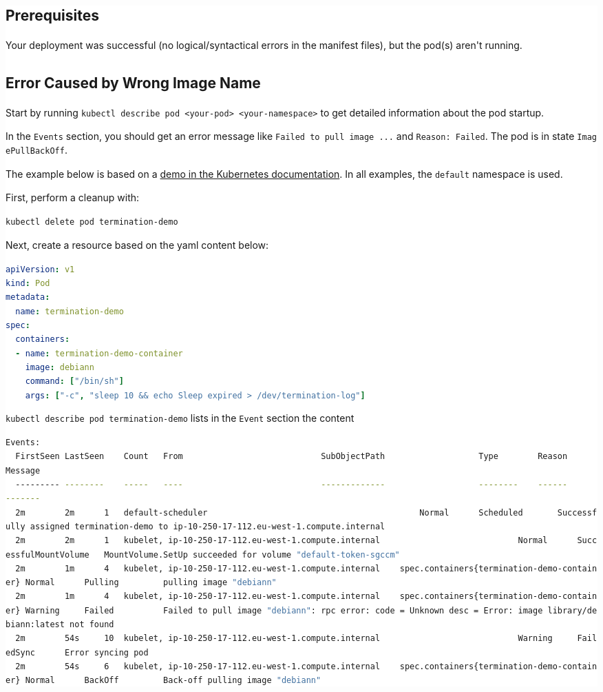 ## Prerequisites

Your deployment was successful (no logical/syntactical errors in the manifest files), but the pod(s) aren't running.

## Error Caused by Wrong Image Name

Start by running `kubectl describe pod <your-pod> <your-namespace>` to get detailed information about the pod startup.

In the `Events` section, you should get an error message like `Failed to pull image ...` and `Reason: Failed`. The pod is in state `ImagePullBackOff`.

The example below is based on a [demo in the Kubernetes documentation](https://kubernetes.io/docs/tasks/debug-application-cluster/determine-reason-pod-failure/). In all examples, the `default` namespace is used.

First, perform a cleanup with:

```kubectl delete pod termination-demo```

Next, create a resource based on the yaml content below:

```yaml
apiVersion: v1
kind: Pod 
metadata:
  name: termination-demo
spec:
  containers:
  - name: termination-demo-container
    image: debiann
    command: ["/bin/sh"]
    args: ["-c", "sleep 10 && echo Sleep expired > /dev/termination-log"]
```

`kubectl describe pod termination-demo` lists in the `Event` section the content

```sh
Events:
  FirstSeen	LastSeen	Count	From							SubObjectPath					Type		Reason			Message
  ---------	--------	-----	----							-------------					--------	------			-------
  2m		2m		1	default-scheduler											Normal		Scheduled		Successfully assigned termination-demo to ip-10-250-17-112.eu-west-1.compute.internal
  2m		2m		1	kubelet, ip-10-250-17-112.eu-west-1.compute.internal							Normal		SuccessfulMountVolume	MountVolume.SetUp succeeded for volume "default-token-sgccm" 
  2m		1m		4	kubelet, ip-10-250-17-112.eu-west-1.compute.internal	spec.containers{termination-demo-container}	Normal		Pulling			pulling image "debiann"
  2m		1m		4	kubelet, ip-10-250-17-112.eu-west-1.compute.internal	spec.containers{termination-demo-container}	Warning		Failed			Failed to pull image "debiann": rpc error: code = Unknown desc = Error: image library/debiann:latest not found
  2m		54s		10	kubelet, ip-10-250-17-112.eu-west-1.compute.internal							Warning		FailedSync		Error syncing pod
  2m		54s		6	kubelet, ip-10-250-17-112.eu-west-1.compute.internal	spec.containers{termination-demo-container}	Normal		BackOff			Back-off pulling image "debiann"
  ```
